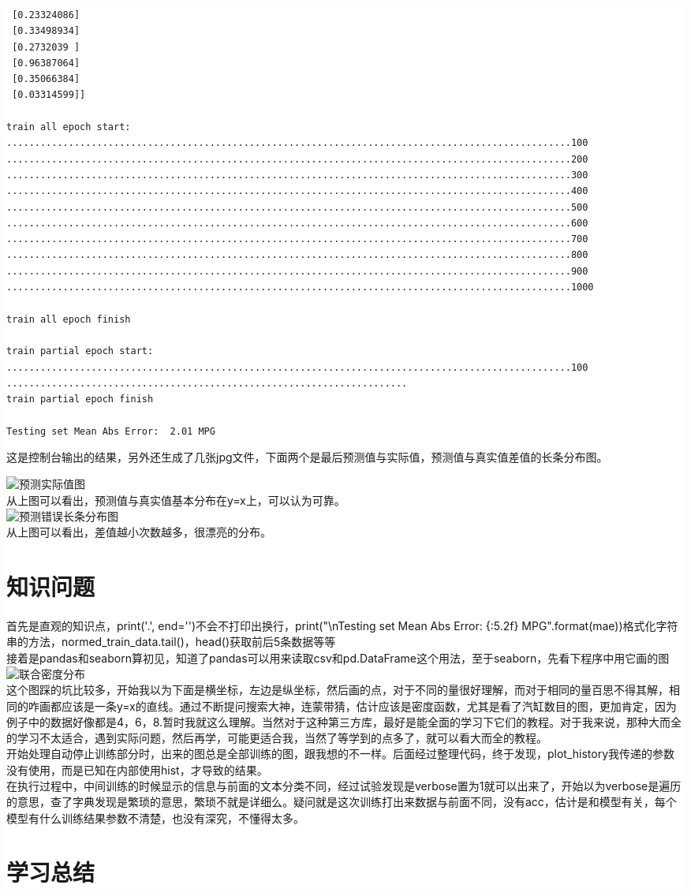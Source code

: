 ```
 [0.23324086]
 [0.33498934]
 [0.2732039 ]
 [0.96387064]
 [0.35066384]
 [0.03314599]]

train all epoch start:
....................................................................................................100
....................................................................................................200
....................................................................................................300
....................................................................................................400
....................................................................................................500
....................................................................................................600
....................................................................................................700
....................................................................................................800
....................................................................................................900
....................................................................................................1000

train all epoch finish

train partial epoch start:
....................................................................................................100
.......................................................................
train partial epoch finish

Testing set Mean Abs Error:  2.01 MPG
```
这是控制台输出的结果，另外还生成了几张jpg文件，下面两个是最后预测值与实际值，预测值与真实值差值的长条分布图。

![预测实际值图](../../../screenshot/machinelearning/2019-01-23/truevalue-predictions.jpg "预测实际值图")  
从上图可以看出，预测值与真实值基本分布在y=x上，可以认为可靠。  
![预测错误长条分布图](../../../screenshot/machinelearning/2019-01-23/predictionerror-count.jpg "预测错误长条分布图")  
从上图可以看出，差值越小次数越多，很漂亮的分布。  
# 知识问题
首先是直观的知识点，print('.', end='')不会不打印出换行，print("\nTesting set Mean Abs Error: {:5.2f} MPG".format(mae))格式化字符串的方法，normed_train_data.tail()，head()获取前后5条数据等等  
接着是pandas和seaborn算初见，知道了pandas可以用来读取csv和pd.DataFrame这个用法，至于seaborn，先看下程序中用它画的图  
![联合密度分布](../../../screenshot/machinelearning/2019-01-23/pairplot.jpg "联合密度分布")  
这个图踩的坑比较多，开始我以为下面是横坐标，左边是纵坐标，然后画的点，对于不同的量很好理解，而对于相同的量百思不得其解，相同的咋画都应该是一条y=x的直线。通过不断提问搜索大神，连蒙带猜，估计应该是密度函数，尤其是看了汽缸数目的图，更加肯定，因为例子中的数据好像都是4，6，8.暂时我就这么理解。当然对于这种第三方库，最好是能全面的学习下它们的教程。对于我来说，那种大而全的学习不太适合，遇到实际问题，然后再学，可能更适合我，当然了等学到的点多了，就可以看大而全的教程。  
开始处理自动停止训练部分时，出来的图总是全部训练的图，跟我想的不一样。后面经过整理代码，终于发现，plot_history我传递的参数没有使用，而是已知在内部使用hist，才导致的结果。  
在执行过程中，中间训练的时候显示的信息与前面的文本分类不同，经过试验发现是verbose置为1就可以出来了，开始以为verbose是遍历的意思，查了字典发现是繁琐的意思，繁琐不就是详细么。疑问就是这次训练打出来数据与前面不同，没有acc，估计是和模型有关，每个模型有什么训练结果参数不清楚，也没有深究，不懂得太多。
# 学习总结